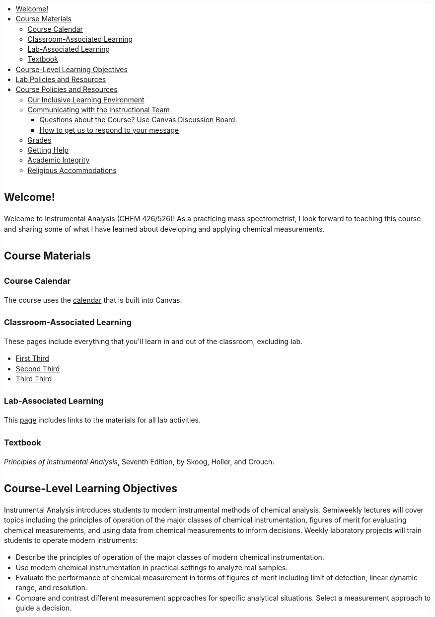 - [Welcome!](#welcome)
- [Course Materials](#course-materials)
  - [Course Calendar](#course-calendar)
  - [Classroom-Associated Learning](#classroom-associated-learning)
  - [Lab-Associated Learning](#lab-associated-learning)
  - [Textbook](#textbook)
- [Course-Level Learning Objectives](#course-level-learning-objectives)
- [Lab Policies and Resources](#lab-policies-and-resources)
- [Course Policies and Resources](#course-policies-and-resources)
  - [Our Inclusive Learning Environment](#our-inclusive-learning-environment)
  - [Communicating with the Instructional Team](#communicating-with-the-instructional-team)
    - [Questions about the Course? Use Canvas Discussion Board.](#questions-about-the-course-use-canvas-discussion-board)
    - [How to get us to respond to your message](#how-to-get-us-to-respond-to-your-message)
  - [Grades](#grades)
  - [Getting Help](#getting-help)
  - [Academic Integrity](#academic-integrity)
  - [Religious Accommodations](#religious-accommodations)

## Welcome!
Welcome to Instrumental Analysis (CHEM 426/526)! As a [practicing mass spectrometrist](https://biophysicalms.org/people/mattbush/), I look forward to teaching this course and sharing some of what I have learned about developing and applying chemical measurements.
## Course Materials
### Course Calendar
The course uses the [calendar](../../calendar) that is built into Canvas.
### Classroom-Associated Learning
These pages include everything that you'll learn in and out of the classroom, excluding lab.
- [First Third](https://canvas.uw.edu/courses/1778379/pages/classroom-part-1)
- [Second Third](https://canvas.uw.edu/courses/1778379/pages/classroom-part-2)
- [Third Third](https://canvas.uw.edu/courses/1778379/pages/classroom-part-3)
### Lab-Associated Learning
This [page](https://canvas.uw.edu/courses/1778379/pages/lab-activities) includes links to the materials for all lab activities.
### Textbook
*Principles of Instrumental Analysis*, Seventh Edition, by Skoog, Holler, and Crouch.
## Course-Level Learning Objectives
Instrumental Analysis introduces students to modern instrumental methods of chemical analysis. Semiweekly lectures will cover topics including the principles of operation of the major classes of chemical instrumentation, figures of merit for evaluating chemical measurements, and using data from chemical measurements to inform decisions. Weekly laboratory projects will train students to operate modern instruments:
- Describe the principles of operation of the major classes of modern chemical instrumentation.
- Use modern chemical instrumentation in practical settings to analyze real samples.
- Evaluate the performance of chemical measurement in terms of figures of merit including limit of detection, linear dynamic range, and resolution.
- Compare and contrast different measurement approaches for specific analytical situations. Select a measurement approach to guide a decision.
